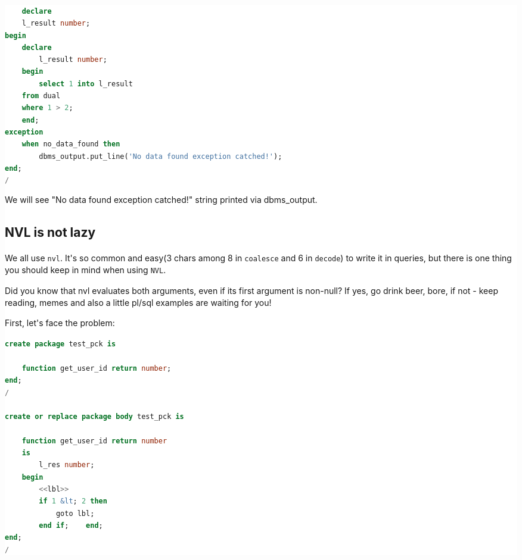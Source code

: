 ```sql
    declare
    l_result number;
begin
    declare
        l_result number;
    begin
        select 1 into l_result
	from dual
	where 1 > 2;
    end;
exception
    when no_data_found then
        dbms_output.put_line('No data found exception catched!');
end;
/
```

We will see "No data found exception catched!" string printed via dbms_output.


## NVL is not lazy

We all use `nvl`.
It's so common and easy(3 chars among 8 in `coalesce` and 6 in `decode`)
to write it in queries, but there is one thing you should keep in mind when
using `NVL`.

Did you know that nvl evaluates both
arguments, even if its first argument is non-null? If yes, go drink beer,
bore, if not - keep reading, memes and also a little pl/sql
examples are waiting for you!



First, let's face the problem:

```sql
create package test_pck is

    function get_user_id return number;
end;
/

create or replace package body test_pck is

    function get_user_id return number
    is
        l_res number;
    begin
        <<lbl>>
        if 1 &lt; 2 then
            goto lbl;
        end if;    end;
end;
/
```
